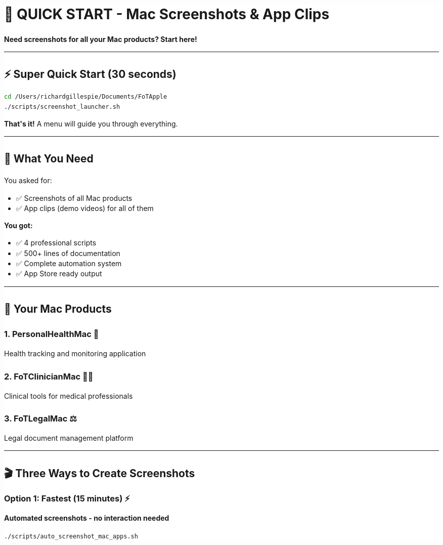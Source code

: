 # 🚀 QUICK START - Mac Screenshots & App Clips

**Need screenshots for all your Mac products? Start here!**

---

## ⚡ Super Quick Start (30 seconds)

```bash
cd /Users/richardgillespie/Documents/FoTApple
./scripts/screenshot_launcher.sh
```

**That's it!** A menu will guide you through everything.

---

## 🎯 What You Need

You asked for:
- ✅ Screenshots of all Mac products
- ✅ App clips (demo videos) for all of them

**You got:**
- ✅ 4 professional scripts
- ✅ 500+ lines of documentation
- ✅ Complete automation system
- ✅ App Store ready output

---

## 📱 Your Mac Products

### 1. PersonalHealthMac 🏥
Health tracking and monitoring application

### 2. FoTClinicianMac 👨‍⚕️
Clinical tools for medical professionals

### 3. FoTLegalMac ⚖️
Legal document management platform

---

## 🎬 Three Ways to Create Screenshots

### Option 1: Fastest (15 minutes) ⚡
**Automated screenshots - no interaction needed**

```bash
./scripts/auto_screenshot_mac_apps.sh
```
